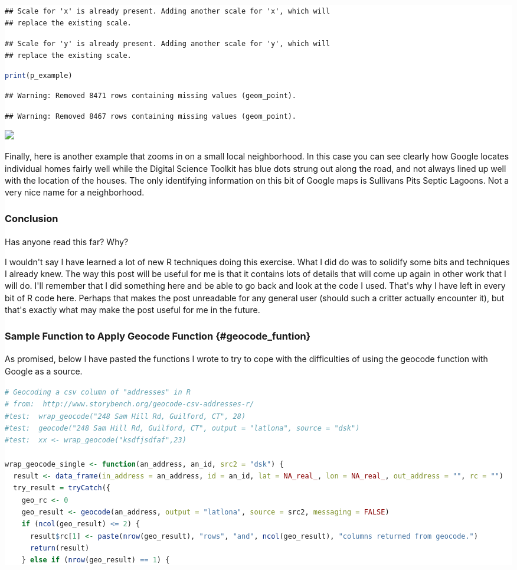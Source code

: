 ```
## Scale for 'x' is already present. Adding another scale for 'x', which will
## replace the existing scale.
```

```
## Scale for 'y' is already present. Adding another scale for 'y', which will
## replace the existing scale.
```

```r
print(p_example)
```

```
## Warning: Removed 8471 rows containing missing values (geom_point).
```

```
## Warning: Removed 8467 rows containing missing values (geom_point).
```

<img src="{{< blogdown/postref >}}index_files/figure-html/another_local_detail-1.png" width="672" />

Finally, here is another example that zooms in on a small local neighborhood. In this case you
can see clearly how Google locates individual homes fairly well while the Digital Science Toolkit
has blue dots strung out along the road, and not always lined up well with the location of the houses.
The only identifying information on this bit of Google maps is Sullivans Pits Septic Lagoons. Not
a very nice name for a neighborhood.

### Conclusion

Has anyone read this far? Why? 

I wouldn't say I have learned a lot of new R techniques doing this exercise. What I did do was to
solidify some bits and techniques I already knew. The way this post will be useful for me is that
it contains lots of details that will come up again in other work that I will do. I'll remember
that I did something here and be able to go back and look at the code I used. That's why I have
left in every bit of R code here. Perhaps that makes the post unreadable for any general user (should
such a critter actually encounter it), but that's exactly what may make the post useful for me in the 
future.

### Sample Function to Apply Geocode Function {#geocode_funtion}

As promised, below I have pasted the functions I wrote to try to cope with the difficulties of
using the geocode function with Google as a source.

```r
# Geocoding a csv column of "addresses" in R
# from:  http://www.storybench.org/geocode-csv-addresses-r/
#test:  wrap_geocode("248 Sam Hill Rd, Guilford, CT", 28)
#test:  geocode("248 Sam Hill Rd, Guilford, CT", output = "latlona", source = "dsk")
#test:  xx <- wrap_geocode("ksdfjsdfaf",23)

wrap_geocode_single <- function(an_address, an_id, src2 = "dsk") {
  result <- data_frame(in_address = an_address, id = an_id, lat = NA_real_, lon = NA_real_, out_address = "", rc = "")
  try_result = tryCatch({
    geo_rc <- 0
    geo_result <- geocode(an_address, output = "latlona", source = src2, messaging = FALSE)
    if (ncol(geo_result) <= 2) {
      result$rc[1] <- paste(nrow(geo_result), "rows", "and", ncol(geo_result), "columns returned from geocode.")
      return(result)
    } else if (nrow(geo_result) == 1) {
```

[^2]: The population pyramids using Census data are based a [Geo-faceted population pyramids with tidycensus 0.3](https://walkerke.github.io/2017/10/geofaceted-pyramids/) by Kyle Walker.
[^1]: I tried looking at the American Community Survey, which is based on a sample taken by the Census Bureau in between the decennial census. Guilford seems to be too small to provide a reliable breakdown by age and sex using the American Community Survey. It might require something at the county level or higher to provide decent estimates for the 5-year age categories.